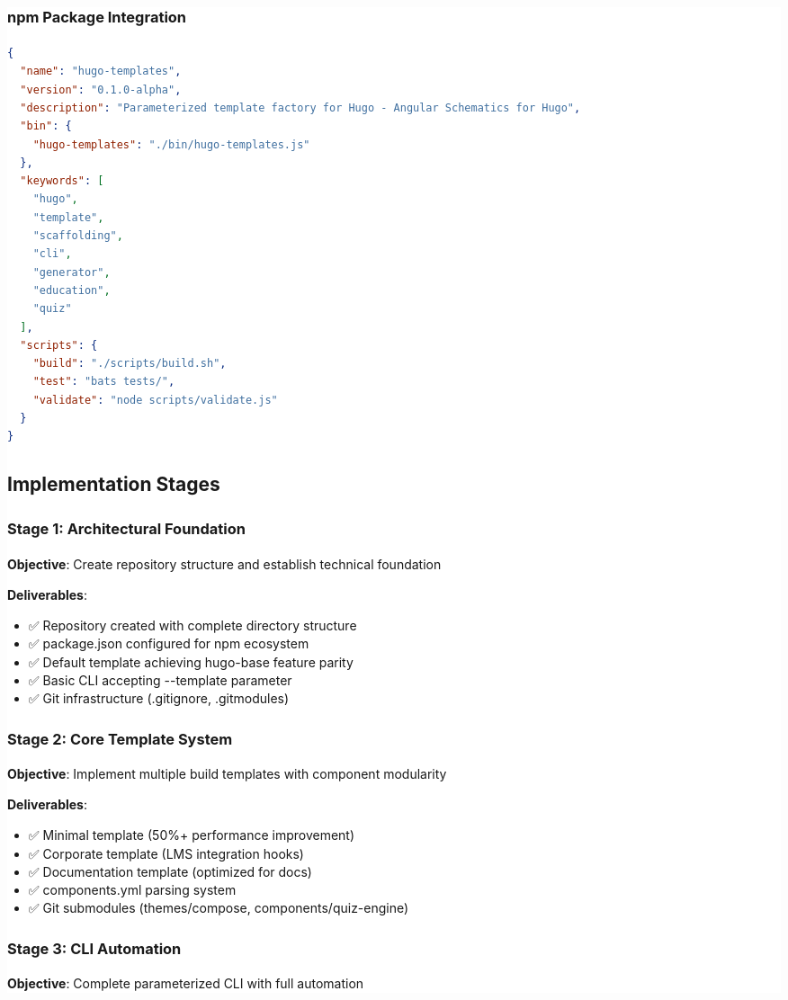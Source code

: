 ### npm Package Integration

```json
{
  "name": "hugo-templates",
  "version": "0.1.0-alpha",
  "description": "Parameterized template factory for Hugo - Angular Schematics for Hugo",
  "bin": {
    "hugo-templates": "./bin/hugo-templates.js"
  },
  "keywords": [
    "hugo",
    "template",
    "scaffolding",
    "cli",
    "generator",
    "education",
    "quiz"
  ],
  "scripts": {
    "build": "./scripts/build.sh",
    "test": "bats tests/",
    "validate": "node scripts/validate.js"
  }
}
```

## Implementation Stages

### Stage 1: Architectural Foundation
**Objective**: Create repository structure and establish technical foundation

**Deliverables**:
- ✅ Repository created with complete directory structure
- ✅ package.json configured for npm ecosystem
- ✅ Default template achieving hugo-base feature parity
- ✅ Basic CLI accepting --template parameter
- ✅ Git infrastructure (.gitignore, .gitmodules)

### Stage 2: Core Template System
**Objective**: Implement multiple build templates with component modularity

**Deliverables**:
- ✅ Minimal template (50%+ performance improvement)
- ✅ Corporate template (LMS integration hooks)
- ✅ Documentation template (optimized for docs)
- ✅ components.yml parsing system
- ✅ Git submodules (themes/compose, components/quiz-engine)

### Stage 3: CLI Automation
**Objective**: Complete parameterized CLI with full automation
